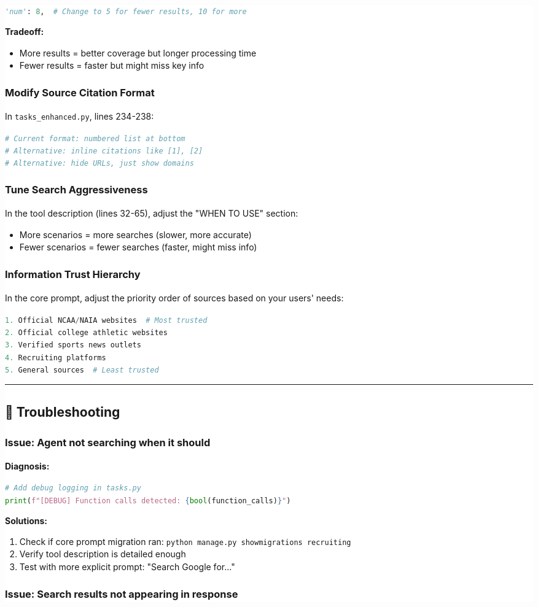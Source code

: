 ```python
'num': 8,  # Change to 5 for fewer results, 10 for more
```

**Tradeoff:**
- More results = better coverage but longer processing time
- Fewer results = faster but might miss key info

### Modify Source Citation Format

In `tasks_enhanced.py`, lines 234-238:

```python
# Current format: numbered list at bottom
# Alternative: inline citations like [1], [2]
# Alternative: hide URLs, just show domains
```

### Tune Search Aggressiveness

In the tool description (lines 32-65), adjust the "WHEN TO USE" section:
- More scenarios = more searches (slower, more accurate)
- Fewer scenarios = fewer searches (faster, might miss info)

### Information Trust Hierarchy

In the core prompt, adjust the priority order of sources based on your users' needs:

```python
1. Official NCAA/NAIA websites  # Most trusted
2. Official college athletic websites
3. Verified sports news outlets
4. Recruiting platforms
5. General sources  # Least trusted
```

---

## 🐛 Troubleshooting

### Issue: Agent not searching when it should

**Diagnosis:**
```python
# Add debug logging in tasks.py
print(f"[DEBUG] Function calls detected: {bool(function_calls)}")
```

**Solutions:**
1. Check if core prompt migration ran: `python manage.py showmigrations recruiting`
2. Verify tool description is detailed enough
3. Test with more explicit prompt: "Search Google for..."

### Issue: Search results not appearing in response
